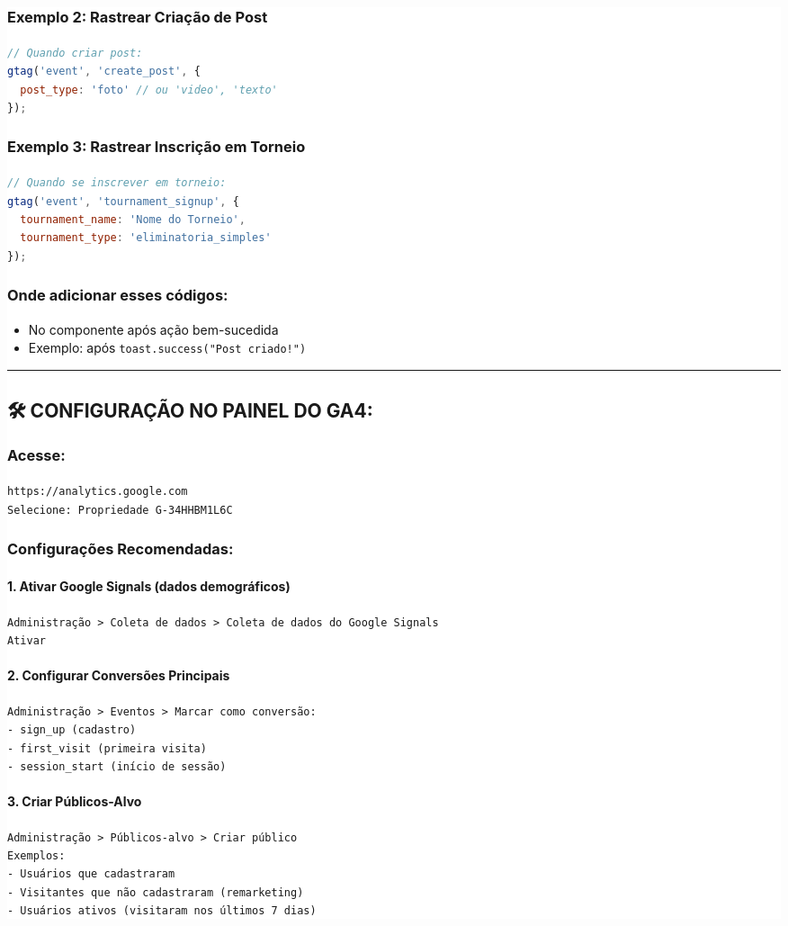 ### **Exemplo 2: Rastrear Criação de Post**
```javascript
// Quando criar post:
gtag('event', 'create_post', {
  post_type: 'foto' // ou 'video', 'texto'
});
```

### **Exemplo 3: Rastrear Inscrição em Torneio**
```javascript
// Quando se inscrever em torneio:
gtag('event', 'tournament_signup', {
  tournament_name: 'Nome do Torneio',
  tournament_type: 'eliminatoria_simples'
});
```

### **Onde adicionar esses códigos:**
- No componente após ação bem-sucedida
- Exemplo: após `toast.success("Post criado!")`

---

## 🛠️ **CONFIGURAÇÃO NO PAINEL DO GA4:**

### **Acesse:**
```
https://analytics.google.com
Selecione: Propriedade G-34HHBM1L6C
```

### **Configurações Recomendadas:**

#### **1. Ativar Google Signals (dados demográficos)**
```
Administração > Coleta de dados > Coleta de dados do Google Signals
Ativar
```

#### **2. Configurar Conversões Principais**
```
Administração > Eventos > Marcar como conversão:
- sign_up (cadastro)
- first_visit (primeira visita)
- session_start (início de sessão)
```

#### **3. Criar Públicos-Alvo**
```
Administração > Públicos-alvo > Criar público
Exemplos:
- Usuários que cadastraram
- Visitantes que não cadastraram (remarketing)
- Usuários ativos (visitaram nos últimos 7 dias)
```
